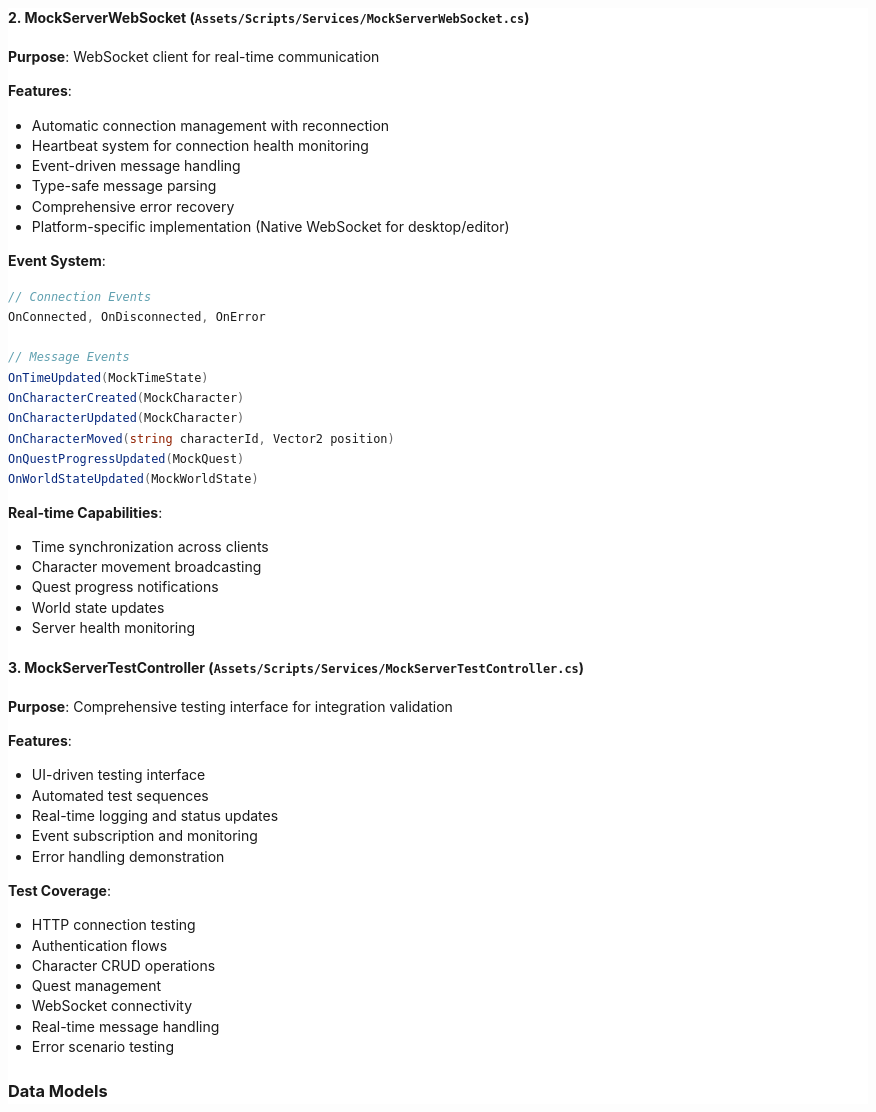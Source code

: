 #### **2. MockServerWebSocket (`Assets/Scripts/Services/MockServerWebSocket.cs`)**
**Purpose**: WebSocket client for real-time communication

**Features**:
- Automatic connection management with reconnection
- Heartbeat system for connection health monitoring
- Event-driven message handling
- Type-safe message parsing
- Comprehensive error recovery
- Platform-specific implementation (Native WebSocket for desktop/editor)

**Event System**:
```csharp
// Connection Events
OnConnected, OnDisconnected, OnError

// Message Events
OnTimeUpdated(MockTimeState)
OnCharacterCreated(MockCharacter)
OnCharacterUpdated(MockCharacter)
OnCharacterMoved(string characterId, Vector2 position)
OnQuestProgressUpdated(MockQuest)
OnWorldStateUpdated(MockWorldState)
```

**Real-time Capabilities**:
- Time synchronization across clients
- Character movement broadcasting
- Quest progress notifications
- World state updates
- Server health monitoring

#### **3. MockServerTestController (`Assets/Scripts/Services/MockServerTestController.cs`)**
**Purpose**: Comprehensive testing interface for integration validation

**Features**:
- UI-driven testing interface
- Automated test sequences
- Real-time logging and status updates
- Event subscription and monitoring
- Error handling demonstration

**Test Coverage**:
- HTTP connection testing
- Authentication flows
- Character CRUD operations
- Quest management
- WebSocket connectivity
- Real-time message handling
- Error scenario testing

### Data Models

